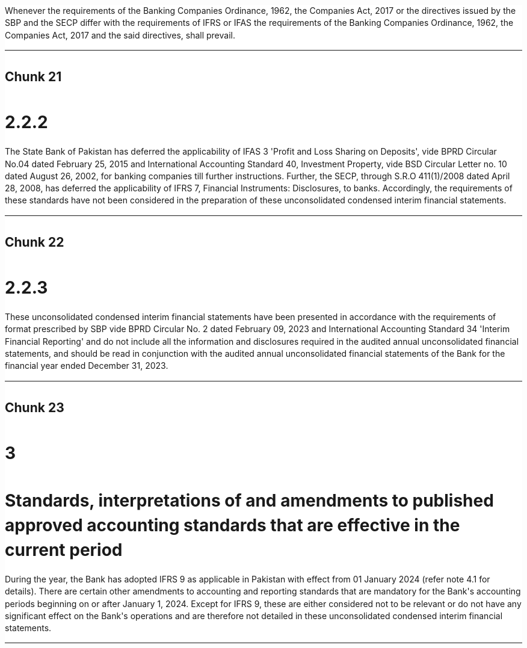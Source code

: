 Whenever the requirements of the Banking Companies Ordinance, 1962, the Companies Act, 2017 or the directives issued by the SBP and the SECP differ with the requirements of IFRS or IFAS the requirements of the Banking Companies Ordinance, 1962, the Companies Act, 2017 and the said directives, shall prevail.

---

## Chunk 21

# 2.2.2

The State Bank of Pakistan has deferred the applicability of IFAS 3 'Profit and Loss Sharing on Deposits', vide BPRD Circular No.04 dated February 25, 2015 and International Accounting Standard 40, Investment Property, vide BSD Circular Letter no. 10 dated August 26, 2002, for banking companies till further instructions. Further, the SECP, through S.R.O 411(1)/2008 dated April 28, 2008, has deferred the applicability of IFRS 7, Financial Instruments: Disclosures, to banks. Accordingly, the requirements of these standards have not been considered in the preparation of these unconsolidated condensed interim financial statements.

---

## Chunk 22

# 2.2.3

These unconsolidated condensed interim financial statements have been presented in accordance with the requirements of format prescribed by SBP vide BPRD Circular No. 2 dated February 09, 2023 and International Accounting Standard 34 'Interim Financial Reporting' and do not include all the information and disclosures required in the audited annual unconsolidated financial statements, and should be read in conjunction with the audited annual unconsolidated financial statements of the Bank for the financial year ended December 31, 2023.

---

## Chunk 23

# 3

# Standards, interpretations of and amendments to published approved accounting standards that are effective in the current period

During the year, the Bank has adopted IFRS 9 as applicable in Pakistan with effect from 01 January 2024 (refer note 4.1 for details). There are certain other amendments to accounting and reporting standards that are mandatory for the Bank's accounting periods beginning on or after January 1, 2024. Except for IFRS 9, these are either considered not to be relevant or do not have any significant effect on the Bank's operations and are therefore not detailed in these unconsolidated condensed interim financial statements.

---